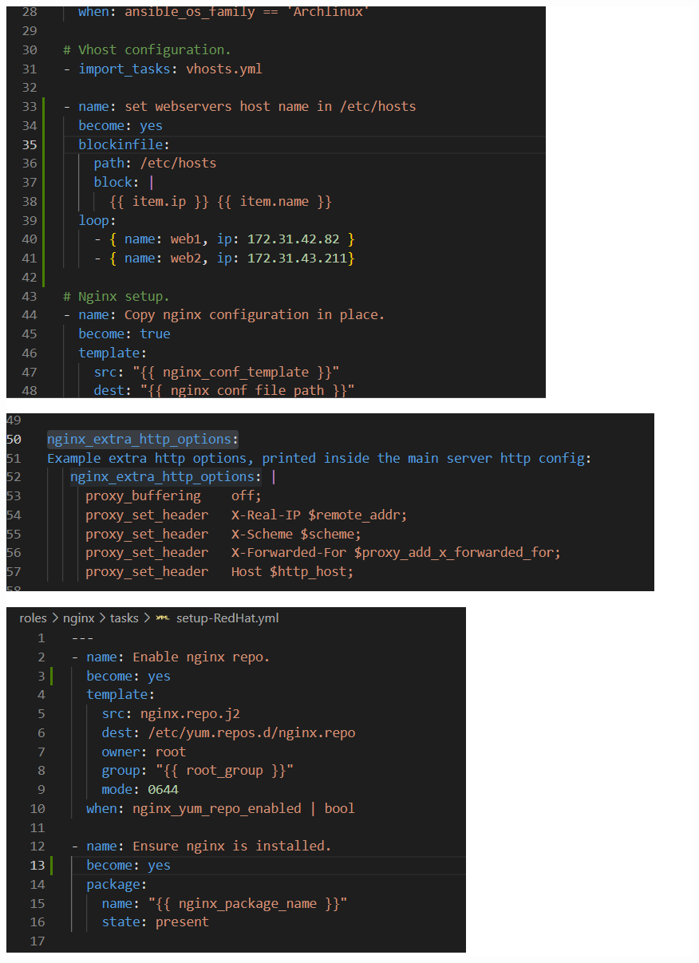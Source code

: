 ![Nginx Etc Hosts](./image/nginx-etc-hosts.PNG)

![Nginx Http](./image/nginx-http-uncomment.PNG)

![Nginx Redhat](./image/nginx-redhat-fileupdate.PNG)